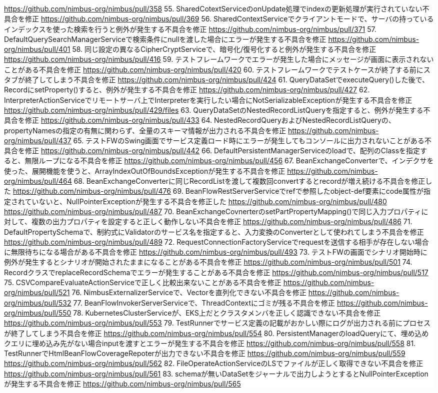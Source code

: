   https://github.com/nimbus-org/nimbus/pull/358
55. SharedCotextServiceのonUpdate処理でindexの更新処理が実行されていない不具合を修正
  https://github.com/nimbus-org/nimbus/pull/369
56. SharedContextServiceでクライアントモードで、サーバの持っているインデックスを使った検索を行うと例外が発生する不具合を修正
  https://github.com/nimbus-org/nimbus/pull/371
57. DefaultQuerySearchManagerServiceで検索条件にnullを渡した場合にエラーが発生する不具合を修正
  https://github.com/nimbus-org/nimbus/pull/401
58. 同じ設定の異なるCipherCryptServiceで、暗号化/復号化すると例外が発生する不具合を修正
  https://github.com/nimbus-org/nimbus/pull/416
59. テストフレームワークでエラーが発生した場合にメッセージが画面に表示されないことがある不具合を修正
  https://github.com/nimbus-org/nimbus/pull/420
60. テストフレームワークでテストケースが終了する前にスタブが終了してしまう不具合を修正
  https://github.com/nimbus-org/nimbus/pull/424
61. QueryDataSetでexecuteQuery()した後で、RecordにsetProperty()すると、例外が発生する不具合を修正
  https://github.com/nimbus-org/nimbus/pull/427
62. InterpreterActionServiceでリモートサーバ上でInterpreterを実行したい場合にNotSerializableExceptionが発生する不具合を修正
  https://github.com/nimbus-org/nimbus/pull/429/files
63. QueryDataSetのNestedRecordListQueryを指定すると、例外が発生する不具合を修正
  https://github.com/nimbus-org/nimbus/pull/433
64. NestedRecordQueryおよびNestedRecordListQueryの、propertyNamesの指定の有無に関わらず、全量のスキーマ情報が出力される不具合を修正
  https://github.com/nimbus-org/nimbus/pull/437
65. テストFWのSwing画面でサービス定義ロード時にエラーが発生してもコンソールに出力されないことがある不具合を修正
  https://github.com/nimbus-org/nimbus/pull/442
66. DefaultPersistentManagerServiceのloadで、配列のClassを指定すると、無限ループになる不具合を修正
  https://github.com/nimbus-org/nimbus/pull/456
67. BeanExchangeConverterで、インデクサを使った、展開機能を使うと、ArrayIndexOutOfBoundsExceptionが発生する不具合を修正
  https://github.com/nimbus-org/nimbus/pull/464
68. BeanExchangeConverterに同じRecordListを渡して複数回convertするとrecordが増え続ける不具合を修正した
  https://github.com/nimbus-org/nimbus/pull/476
69. BeanFlowRestServerServiceでrefで参照したobject-def要素にcode属性が指定されていないと、NullPointerExceptionが発生する不具合を修正した
  https://github.com/nimbus-org/nimbus/pull/480
  https://github.com/nimbus-org/nimbus/pull/487
70. BeanExchangeCovnerterのsetPartPropertyMapping()で同じ入力プロパティに対して、複数の出力プロパティを設定すると正しく動作しない不具合を修正
  https://github.com/nimbus-org/nimbus/pull/486
71. DefaultPropertySchemaで、制約式にValidatorのサービス名を指定すると、入力変換のConverterとして使われてしまう不具合を修正
  https://github.com/nimbus-org/nimbus/pull/489
72. RequestConnectionFactoryServiceでrequestを送信する相手が存在しない場合に無限待ちになる場合がある不具合を修正
  https://github.com/nimbus-org/nimbus/pull/493
73. テストFWの画面でシナリオ開始時に例外が発生するとシナリオが開始されたままになることがある不具合を修正
  https://github.com/nimbus-org/nimbus/pull/501
74. RecordクラスでreplaceRecordSchemaでエラーが発生することがある不具合を修正
  https://github.com/nimbus-org/nimbus/pull/517
75. CSVCompareEvaluateActionServiceで正しく比較出来ないことがある不具合を修正
  https://github.com/nimbus-org/nimbus/pull/521
76. NimbusExternalizerServiceで、Vectorを直列化できない不具合を修正
  https://github.com/nimbus-org/nimbus/pull/532
77. BeanFlowInvokerServerServiceで、ThreadContextにゴミが残る不具合を修正
  https://github.com/nimbus-org/nimbus/pull/550
78. KubernetesClusterServiceが、EKS上だとクラスタメンバを正しく認識できない不具合を修正
  https://github.com/nimbus-org/nimbus/pull/553
79. TestRunnerでサービス定義の記載がおかしい際にログが出力される前にプロセスが終了してしまう不具合を修正
  https://github.com/nimbus-org/nimbus/pull/554
80. PersistentManagerのloadQueryにて、埋め込めクエリに埋め込み先がない場合inputを渡すとエラーが発生する不具合を修正
  https://github.com/nimbus-org/nimbus/pull/558
81. TestRunnerでHtmlBeanFlowCoverageRepoterが出力できない不具合を修正
  https://github.com/nimbus-org/nimbus/pull/559
  https://github.com/nimbus-org/nimbus/pull/562
82. FileOperateActionServiceのLSでファイルが正しく取得できない不具合を修正
  https://github.com/nimbus-org/nimbus/pull/561
83. schemaが無いDataSetをジャーナルで出力しようとするとNullPointerExceptionが発生する不具合を修正
  https://github.com/nimbus-org/nimbus/pull/565
